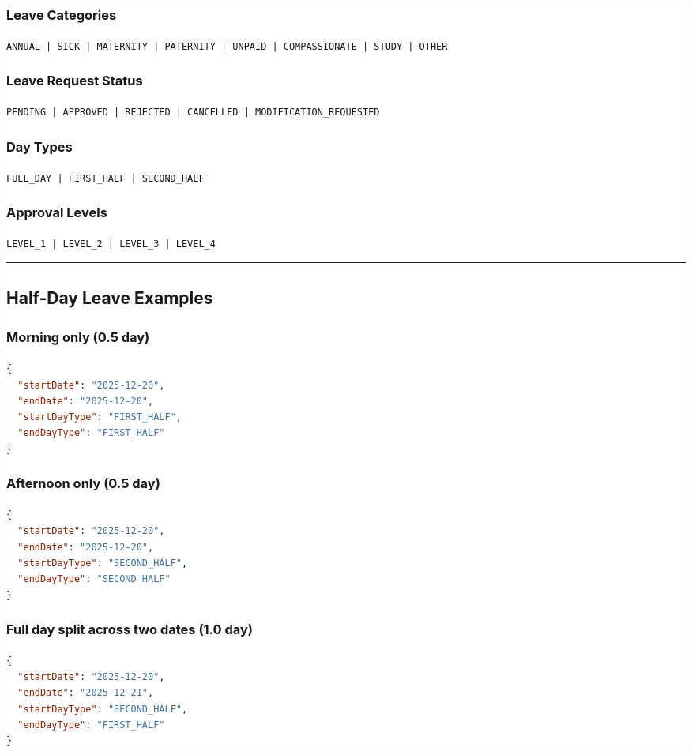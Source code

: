 ### Leave Categories
```
ANNUAL | SICK | MATERNITY | PATERNITY | UNPAID | COMPASSIONATE | STUDY | OTHER
```

### Leave Request Status
```
PENDING | APPROVED | REJECTED | CANCELLED | MODIFICATION_REQUESTED
```

### Day Types
```
FULL_DAY | FIRST_HALF | SECOND_HALF
```

### Approval Levels
```
LEVEL_1 | LEVEL_2 | LEVEL_3 | LEVEL_4
```

---

## Half-Day Leave Examples

### Morning only (0.5 day)
```json
{
  "startDate": "2025-12-20",
  "endDate": "2025-12-20",
  "startDayType": "FIRST_HALF",
  "endDayType": "FIRST_HALF"
}
```

### Afternoon only (0.5 day)
```json
{
  "startDate": "2025-12-20",
  "endDate": "2025-12-20",
  "startDayType": "SECOND_HALF",
  "endDayType": "SECOND_HALF"
}
```

### Full day split across two dates (1.0 day)
```json
{
  "startDate": "2025-12-20",
  "endDate": "2025-12-21",
  "startDayType": "SECOND_HALF",
  "endDayType": "FIRST_HALF"
}
```

